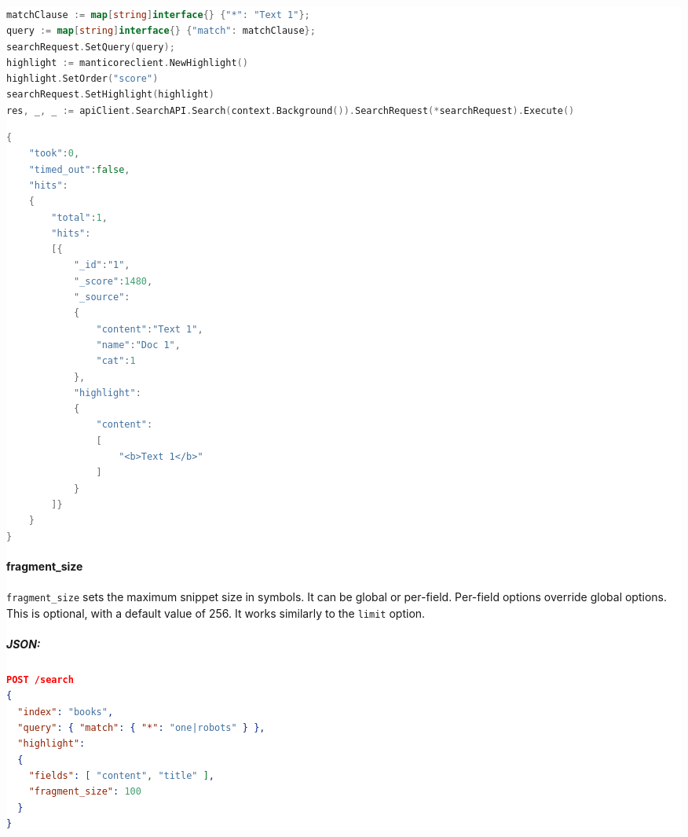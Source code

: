 
``` go
matchClause := map[string]interface{} {"*": "Text 1"};
query := map[string]interface{} {"match": matchClause};
searchRequest.SetQuery(query);
highlight := manticoreclient.NewHighlight()
highlight.SetOrder("score")
searchRequest.SetHighlight(highlight)
res, _, _ := apiClient.SearchAPI.Search(context.Background()).SearchRequest(*searchRequest).Execute()
```

``` go
{
	"took":0,
	"timed_out":false,
	"hits":
	{
		"total":1,
		"hits":
		[{
			"_id":"1",
			"_score":1480,
			"_source":
			{
				"content":"Text 1",
				"name":"Doc 1",
				"cat":1
			},
			"highlight":
			{
				"content":
				[
					"<b>Text 1</b>"
				]
			}
		]}
	}
}
```





#### fragment_size
`fragment_size` sets the maximum snippet size in symbols. It can be global or per-field. Per-field options override global options. This is optional, with a default value of 256. It works similarly to the `limit` option.


##### JSON:


```json
POST /search
{
  "index": "books",
  "query": { "match": { "*": "one|robots" } },
  "highlight":
  {
    "fields": [ "content", "title" ],
    "fragment_size": 100
  }
}
```
